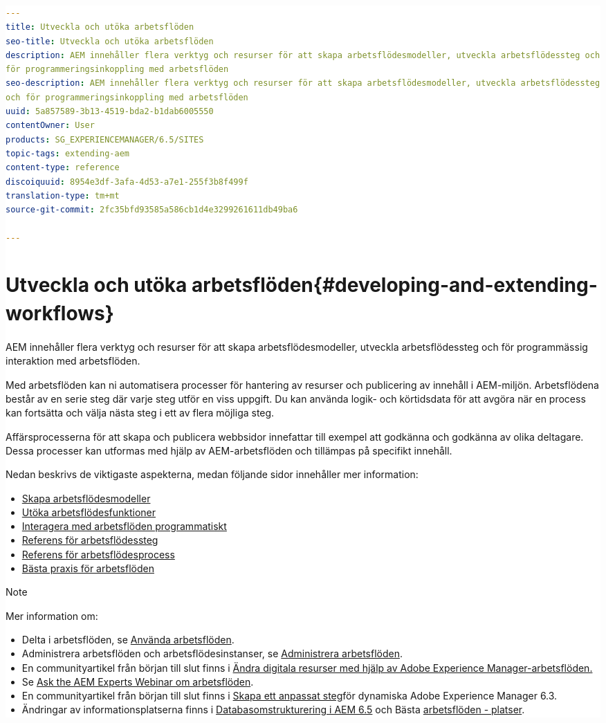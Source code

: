 ```yaml
---
title: Utveckla och utöka arbetsflöden
seo-title: Utveckla och utöka arbetsflöden
description: AEM innehåller flera verktyg och resurser för att skapa arbetsflödesmodeller, utveckla arbetsflödessteg och för programmeringsinkoppling med arbetsflöden
seo-description: AEM innehåller flera verktyg och resurser för att skapa arbetsflödesmodeller, utveckla arbetsflödessteg och för programmeringsinkoppling med arbetsflöden
uuid: 5a857589-3b13-4519-bda2-b1dab6005550
contentOwner: User
products: SG_EXPERIENCEMANAGER/6.5/SITES
topic-tags: extending-aem
content-type: reference
discoiquuid: 8954e3df-3afa-4d53-a7e1-255f3b8f499f
translation-type: tm+mt
source-git-commit: 2fc35bfd93585a586cb1d4e3299261611db49ba6

---
```



# Utveckla och utöka arbetsflöden{#developing-and-extending-workflows}

AEM innehåller flera verktyg och resurser för att skapa arbetsflödesmodeller, utveckla arbetsflödessteg och för programmässig interaktion med arbetsflöden.

Med arbetsflöden kan ni automatisera processer för hantering av resurser och publicering av innehåll i AEM-miljön. Arbetsflödena består av en serie steg där varje steg utför en viss uppgift. Du kan använda logik- och körtidsdata för att avgöra när en process kan fortsätta och välja nästa steg i ett av flera möjliga steg.

Affärsprocesserna för att skapa och publicera webbsidor innefattar till exempel att godkänna och godkänna av olika deltagare. Dessa processer kan utformas med hjälp av AEM-arbetsflöden och tillämpas på specifikt innehåll.

Nedan beskrivs de viktigaste aspekterna, medan följande sidor innehåller mer information:

* [Skapa arbetsflödesmodeller](/help/sites-developing/workflows-models.md)
* [Utöka arbetsflödesfunktioner](/help/sites-developing/workflows-customizing-extending.md)
* [Interagera med arbetsflöden programmatiskt](/help/sites-developing/workflows-program-interaction.md)
* [Referens för arbetsflödessteg](/help/sites-developing/workflows-step-ref.md)
* [Referens för arbetsflödesprocess](/help/sites-developing/workflows-process-ref.md)
* [Bästa praxis för arbetsflöden](/help/sites-developing/workflows-best-practices.md)

>[!NOTE]
>
>Mer information om:
>
>* Delta i arbetsflöden, se [Använda arbetsflöden](/help/sites-authoring/workflows.md).
>* Administrera arbetsflöden och arbetsflödesinstanser, se [Administrera arbetsflöden](/help/sites-administering/workflows.md).
>* En communityartikel från början till slut finns i [Ändra digitala resurser med hjälp av Adobe Experience Manager-arbetsflöden.](https://helpx.adobe.com/experience-manager/using/modify_asset_workflow.html)
>* Se [Ask the AEM Experts Webinar om arbetsflöden](https://bit.ly/ATACE218).
>* En communityartikel från början till slut finns i [Skapa ett anpassat steg](https://helpx.adobe.com/experience-manager/using/dynamic-steps-aem63.html)för dynamiska Adobe Experience Manager 6.3.
>* Ändringar av informationsplatserna finns i [Databasomstrukturering i AEM 6.5](/help/sites-deploying/repository-restructuring.md) och Bästa [arbetsflöden - platser](/help/sites-developing/workflows-best-practices.md#locations).
>

